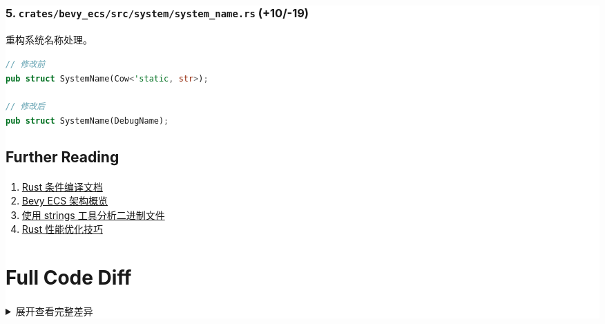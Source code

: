 ### 5. `crates/bevy_ecs/src/system/system_name.rs` (+10/-19)
重构系统名称处理。

```rust
// 修改前
pub struct SystemName(Cow<'static, str>);

// 修改后
pub struct SystemName(DebugName);
```

## Further Reading
1. [Rust 条件编译文档](https://doc.rust-lang.org/reference/conditional-compilation.html)
2. [Bevy ECS 架构概览](https://bevyengine.org/learn/book/getting-started/ecs/)
3. [使用 strings 工具分析二进制文件](https://linux.die.net/man/1/strings)
4. [Rust 性能优化技巧](https://nnethercote.github.io/perf-book/)

# Full Code Diff
<details>
<summary>展开查看完整差异</summary>

```diff
diff --git a/.github/workflows/ci.yml b/.github/workflows/ci.yml
index a37d11ddf95b8..526ac4c4013de 100644
--- a/.github/workflows/ci.yml
+++ b/.github/workflows/ci.yml
@@ -95,7 +95,7 @@ jobs:
       - name: CI job
         # To run the tests one item at a time for troubleshooting, use
         # cargo --quiet test --lib -- --list | sed 's/: test$//' | MIRIFLAGS="-Zmiri-disable-isolation -Zmiri-disable-weak-memory-emulation" xargs -n1 cargo miri test -p bevy_ecs --lib -- --exact
-        run: cargo miri test -p bevy_ecs
+        run: cargo miri test -p bevy_ecs --features bevy_utils/debug
         env:
           # -Zrandomize-layout makes sure we dont rely on the layout of anything that might change
           RUSTFLAGS: -Zrandomize-layout
diff --git a/Cargo.toml b/Cargo.toml
index ed2b369f5fe77..d2e5b92258d79 100644
--- a/Cargo.toml
+++ b/Cargo.toml
@@ -165,6 +165,7 @@ default = [
   "vorbis",
   "webgl2",
   "x11",
+  "debug",
 ]
 
 # Recommended defaults for no_std applications
@@ -507,7 +508,10 @@ file_watcher = ["bevy_internal/file_watcher"]
 embedded_watcher = ["bevy_internal/embedded_watcher"]
 
 # Enable stepping-based debugging of Bevy systems
-bevy_debug_stepping = ["bevy_internal/bevy_debug_stepping"]
+bevy_debug_stepping = [
+  "bevy_internal/bevy_debug_stepping",
+  "bevy_internal/debug",
+]
 
 # Enables the meshlet renderer for dense high-poly scenes (experimental)
 meshlet = ["bevy_internal/meshlet"]
@@ -551,6 +555,9 @@ web = ["bevy_internal/web"]
 # Enable hotpatching of Bevy systems
```